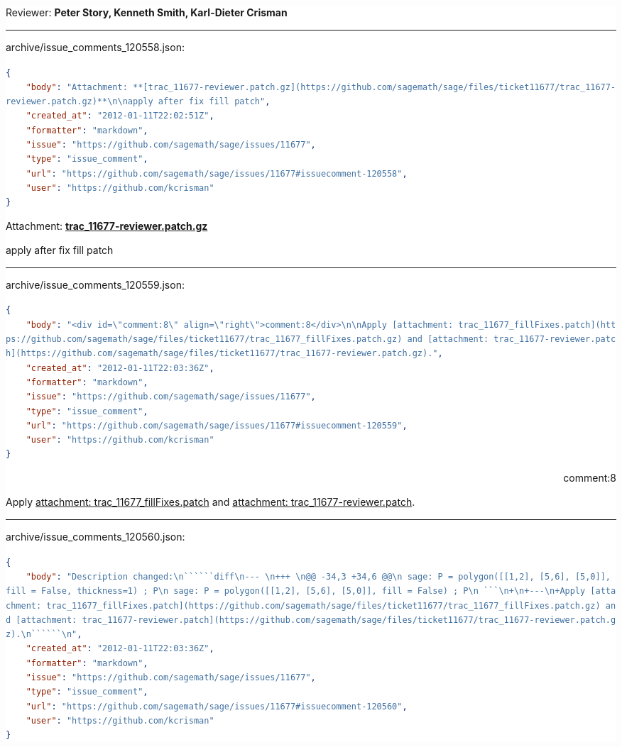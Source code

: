 Reviewer: **Peter Story, Kenneth Smith, Karl-Dieter Crisman**



---

archive/issue_comments_120558.json:
```json
{
    "body": "Attachment: **[trac_11677-reviewer.patch.gz](https://github.com/sagemath/sage/files/ticket11677/trac_11677-reviewer.patch.gz)**\n\napply after fix fill patch",
    "created_at": "2012-01-11T22:02:51Z",
    "formatter": "markdown",
    "issue": "https://github.com/sagemath/sage/issues/11677",
    "type": "issue_comment",
    "url": "https://github.com/sagemath/sage/issues/11677#issuecomment-120558",
    "user": "https://github.com/kcrisman"
}
```

Attachment: **[trac_11677-reviewer.patch.gz](https://github.com/sagemath/sage/files/ticket11677/trac_11677-reviewer.patch.gz)**

apply after fix fill patch



---

archive/issue_comments_120559.json:
```json
{
    "body": "<div id=\"comment:8\" align=\"right\">comment:8</div>\n\nApply [attachment: trac_11677_fillFixes.patch](https://github.com/sagemath/sage/files/ticket11677/trac_11677_fillFixes.patch.gz) and [attachment: trac_11677-reviewer.patch](https://github.com/sagemath/sage/files/ticket11677/trac_11677-reviewer.patch.gz).",
    "created_at": "2012-01-11T22:03:36Z",
    "formatter": "markdown",
    "issue": "https://github.com/sagemath/sage/issues/11677",
    "type": "issue_comment",
    "url": "https://github.com/sagemath/sage/issues/11677#issuecomment-120559",
    "user": "https://github.com/kcrisman"
}
```

<div id="comment:8" align="right">comment:8</div>

Apply [attachment: trac_11677_fillFixes.patch](https://github.com/sagemath/sage/files/ticket11677/trac_11677_fillFixes.patch.gz) and [attachment: trac_11677-reviewer.patch](https://github.com/sagemath/sage/files/ticket11677/trac_11677-reviewer.patch.gz).



---

archive/issue_comments_120560.json:
```json
{
    "body": "Description changed:\n``````diff\n--- \n+++ \n@@ -34,3 +34,6 @@\n sage: P = polygon([[1,2], [5,6], [5,0]], fill = False, thickness=1) ; P\n sage: P = polygon([[1,2], [5,6], [5,0]], fill = False) ; P\n ```\n+\n+---\n+Apply [attachment: trac_11677_fillFixes.patch](https://github.com/sagemath/sage/files/ticket11677/trac_11677_fillFixes.patch.gz) and [attachment: trac_11677-reviewer.patch](https://github.com/sagemath/sage/files/ticket11677/trac_11677-reviewer.patch.gz).\n``````\n",
    "created_at": "2012-01-11T22:03:36Z",
    "formatter": "markdown",
    "issue": "https://github.com/sagemath/sage/issues/11677",
    "type": "issue_comment",
    "url": "https://github.com/sagemath/sage/issues/11677#issuecomment-120560",
    "user": "https://github.com/kcrisman"
}
```
